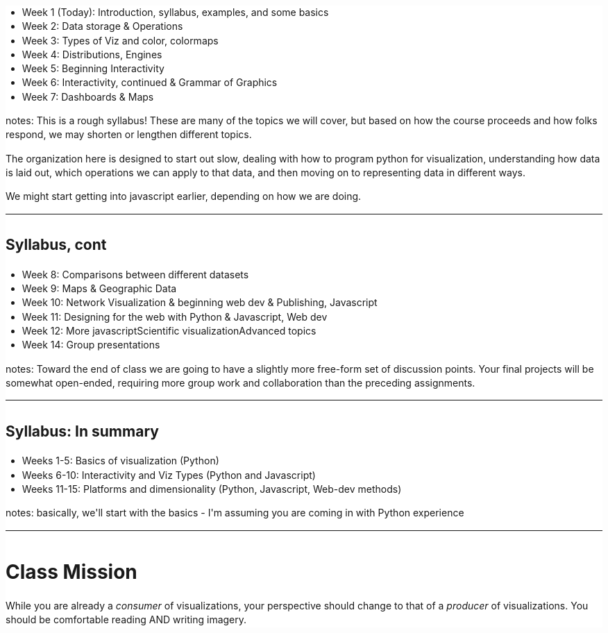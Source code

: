  * Week 1 (Today): Introduction, syllabus, examples, and some basics
 * Week 2: Data storage & Operations 
 * Week 3: Types of Viz and color, colormaps
 * Week 4: Distributions, Engines
 * Week 5: Beginning Interactivity
 * Week 6: Interactivity, continued & Grammar of Graphics
 * Week 7: Dashboards & Maps

notes:
This is a rough syllabus!  These are many of the topics we will cover, but
based on how the course proceeds and how folks respond, we may shorten or
lengthen different topics.

The organization here is designed to start out slow, dealing with how to
program python for visualization, understanding how data is laid out, which
operations we can apply to that data, and then moving on to representing data
in different ways.

We might start getting into javascript earlier, depending on how we are doing.

---

## Syllabus, cont

 * Week 8: Comparisons between different datasets
 * Week 9: Maps & Geographic Data 
 * Week 10: Network Visualization & beginning web dev & Publishing, Javascript
 * Week 11: Designing for the web with Python & Javascript, Web dev
 * Week 12: More javascriptScientific visualizationAdvanced topics
 * Week 14: Group presentations

notes:
Toward the end of class we are going to have a slightly more free-form set of
discussion points.  Your final projects will be somewhat open-ended, requiring
more group work and collaboration than the preceding assignments.

---

## Syllabus: In summary

 * Weeks 1-5: Basics of visualization (Python)
 * Weeks 6-10: Interactivity and Viz Types (Python and Javascript)
 * Weeks 11-15: Platforms and dimensionality (Python, Javascript, Web-dev methods)

notes:
basically, we'll start with the basics - I'm assuming you are coming in with Python experience

---

# Class Mission

While you are already a _consumer_ of visualizations, your
perspective should change to that of a _producer_ of visualizations.
You should be comfortable reading AND writing imagery.
